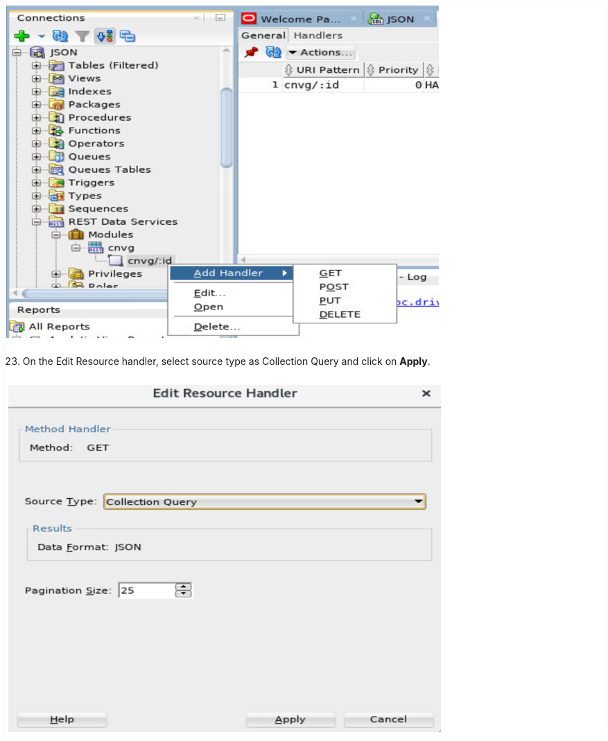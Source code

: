    ![](./images/ordsl23.png " ")

23. On the Edit Resource handler, select source type as Collection Query and click on **Apply**.

   ![](./images/ordsl24.png " ")
